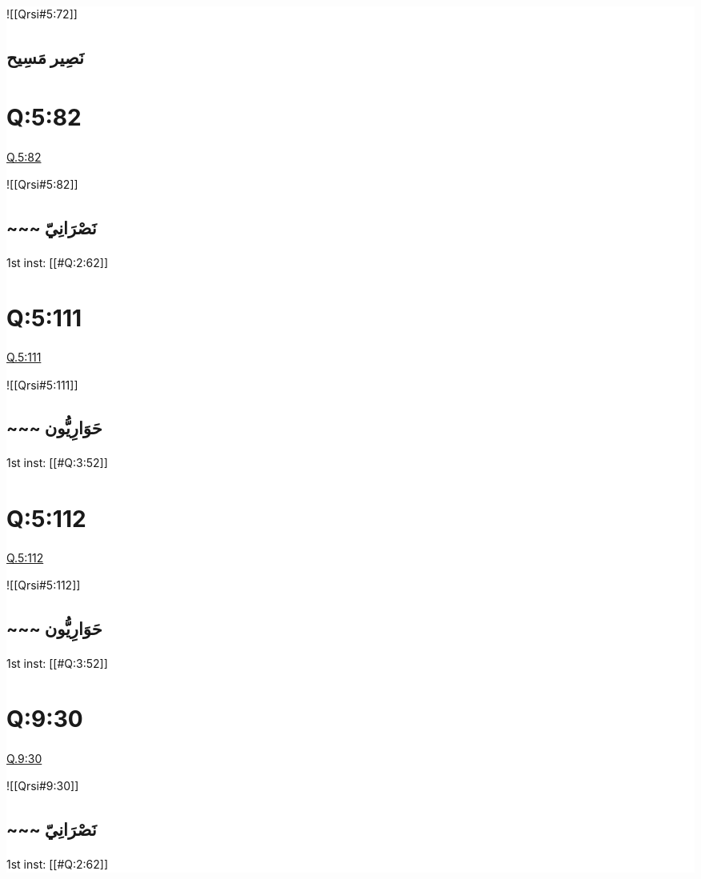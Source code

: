 ![[Qrsi#5:72]]

## نَصِير مَسِيح


# Q:5:82
[Q.5:82](https://quran.com/5:82/tafsirs/ar-tafsir-al-tabari)

![[Qrsi#5:82]]

## ~~~ نَصْرَانِيّ
1st inst: [[#Q:2:62]]


# Q:5:111
[Q.5:111](https://quran.com/5:111/tafsirs/ar-tafsir-al-tabari)

![[Qrsi#5:111]]

## ~~~ حَوَارِيُّون
1st inst: [[#Q:3:52]]


# Q:5:112
[Q.5:112](https://quran.com/5:112/tafsirs/ar-tafsir-al-tabari)

![[Qrsi#5:112]]

## ~~~ حَوَارِيُّون
1st inst: [[#Q:3:52]]


# Q:9:30
[Q.9:30](https://quran.com/9:30/tafsirs/ar-tafsir-al-tabari)

![[Qrsi#9:30]]

## ~~~ نَصْرَانِيّ
1st inst: [[#Q:2:62]]


